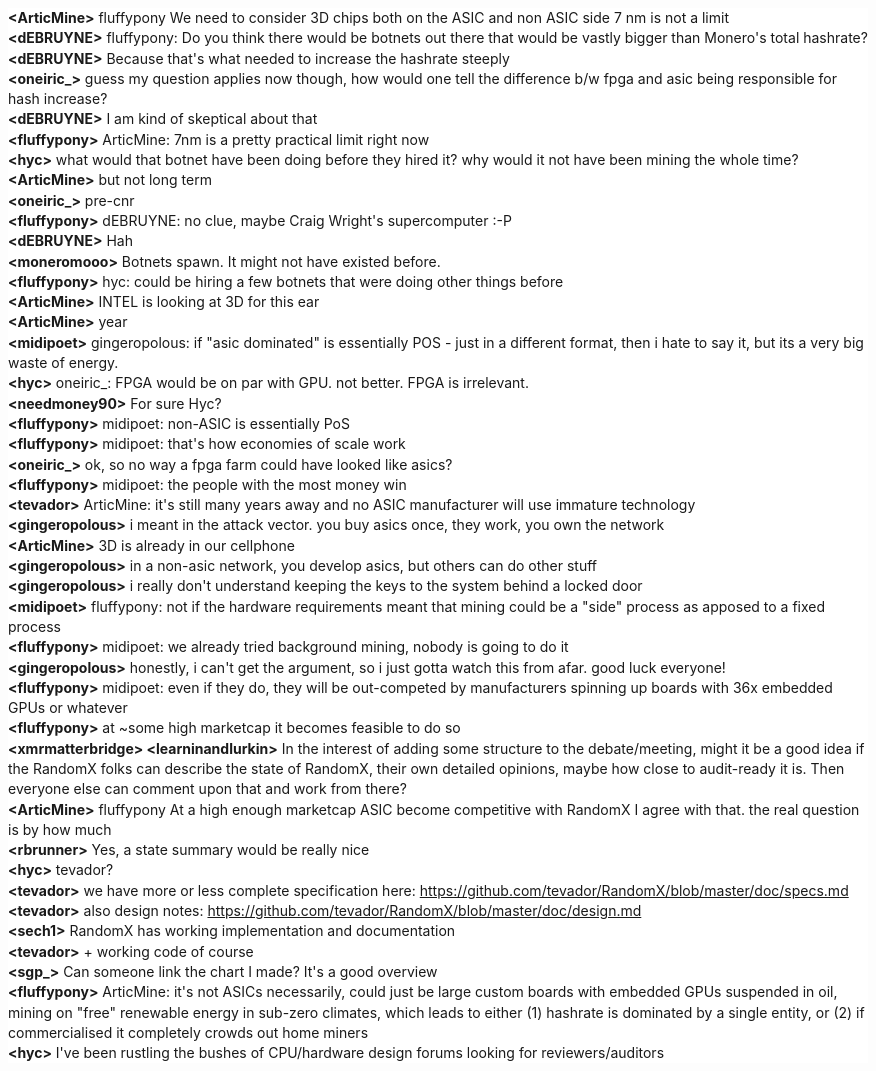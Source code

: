 **\<ArticMine>** fluffypony We need to consider 3D chips both on the ASIC and non ASIC side 7 nm is not a limit  
**\<dEBRUYNE>** fluffypony: Do you think there would be botnets out there that would be vastly bigger than Monero's total hashrate?  
**\<dEBRUYNE>** Because that's what needed to increase the hashrate steeply  
**\<oneiric\_>** guess my question applies now though, how would one tell the difference b/w fpga and asic being responsible for hash increase?  
**\<dEBRUYNE>** I am kind of skeptical about that  
**\<fluffypony>** ArticMine: 7nm is a pretty practical limit right now  
**\<hyc>** what would that botnet have been doing before they hired it? why would it not have been mining the whole time?  
**\<ArticMine>** but not long term  
**\<oneiric\_>** pre-cnr  
**\<fluffypony>** dEBRUYNE: no clue, maybe Craig Wright's supercomputer :-P  
**\<dEBRUYNE>** Hah  
**\<moneromooo>** Botnets spawn. It might not have existed before.  
**\<fluffypony>** hyc: could be hiring a few botnets that were doing other things before  
**\<ArticMine>** INTEL is looking at 3D for this ear  
**\<ArticMine>** year  
**\<midipoet>** gingeropolous:  if "asic dominated" is essentially POS - just in a different format, then i hate to say it, but its a very big waste of energy.  
**\<hyc>** oneiric\_: FPGA would be on par with GPU. not better. FPGA is irrelevant.  
**\<needmoney90>** For sure Hyc?  
**\<fluffypony>** midipoet: non-ASIC is essentially PoS  
**\<fluffypony>** midipoet: that's how economies of scale work  
**\<oneiric\_>** ok, so no way a fpga farm could have looked like asics?  
**\<fluffypony>** midipoet: the people with the most money win  
**\<tevador>** ArticMine: it's still many years away and no ASIC manufacturer will use immature technology  
**\<gingeropolous>** i meant in the attack vector. you buy asics once, they work, you own the network  
**\<ArticMine>** 3D is already in our cellphone  
**\<gingeropolous>** in a non-asic network, you develop asics, but others can do other stuff  
**\<gingeropolous>** i really don't understand keeping the keys to the system behind a locked door  
**\<midipoet>** fluffypony: not if the hardware requirements meant that mining could be a "side" process as apposed to a fixed process  
**\<fluffypony>** midipoet: we already tried background mining, nobody is going to do it  
**\<gingeropolous>** honestly, i can't get the argument, so i just gotta watch this from afar. good luck everyone!  
**\<fluffypony>** midipoet: even if they do, they will be out-competed by manufacturers spinning up boards with 36x embedded GPUs or whatever  
**\<fluffypony>** at ~some high marketcap it becomes feasible to do so  
**\<xmrmatterbridge> \<learninandlurkin>** In the interest of adding some structure to the debate/meeting, might it be a good idea if the RandomX folks can describe the state of RandomX, their own detailed opinions, maybe how close to audit-ready it is. Then everyone else can comment upon that and work from there?  
**\<ArticMine>** fluffypony At a high enough marketcap ASIC become competitive with RandomX I agree with that. the real question is by how much  
**\<rbrunner>** Yes, a state summary would be really nice  
**\<hyc>** tevador?  
**\<tevador>** we have more or less complete specification here: https://github.com/tevador/RandomX/blob/master/doc/specs.md  
**\<tevador>** also design notes: https://github.com/tevador/RandomX/blob/master/doc/design.md  
**\<sech1>** RandomX has working implementation and documentation  
**\<tevador>** + working code of course  
**\<sgp\_>** Can someone link the chart I made? It's a good overview  
**\<fluffypony>** ArticMine: it's not ASICs necessarily, could just be large custom boards with embedded GPUs suspended in oil, mining on "free" renewable energy in sub-zero climates, which leads to either (1) hashrate is dominated by a single entity, or (2) if commercialised it completely crowds out home miners  
**\<hyc>** I've been rustling the bushes of CPU/hardware design forums looking for reviewers/auditors  